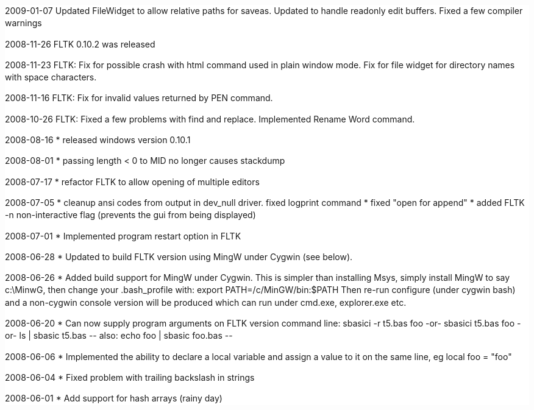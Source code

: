 2009-01-07
	Updated FileWidget to allow relative paths for saveas. Updated to handle
	readonly edit buffers. Fixed a few compiler warnings

2008-11-26
	FLTK 0.10.2 was released

2008-11-23
	FLTK: Fix for possible crash with html command used in plain window mode. Fix for
	file widget for directory names with space characters.

2008-11-16
	FLTK: Fix for invalid values returned by PEN command.

2008-10-26
	FLTK: Fixed a few problems with find and replace. Implemented Rename Word command.

2008-08-16
	* released windows version 0.10.1

2008-08-01
	* passing length < 0 to MID no longer causes stackdump

2008-07-17
	* refactor FLTK to allow opening of multiple editors

2008-07-05
	* cleanup ansi codes from output in dev_null driver. fixed logprint command
	* fixed "open for append"
	* added FLTK -n non-interactive flag (prevents the gui from being displayed)

2008-07-01
	* Implemented program restart option in FLTK

2008-06-28
	* Updated to build FLTK version using MingW under Cygwin (see below).

2008-06-26
	* Added build support for MingW under Cygwin. This is simpler than installing
	  Msys, simply install MingW to say c:\MinwG, then change your .bash_profile with:
	  export PATH=/c/MinGW/bin:$PATH
	  Then re-run configure (under cygwin bash) and a non-cygwin console version will
	  be produced which can run under cmd.exe, explorer.exe etc.

2008-06-20
	* Can now supply program arguments on FLTK version command line:
        sbasici -r t5.bas foo -or- sbasici t5.bas foo -or- ls | sbasic t5.bas --
	also: echo foo | sbasic foo.bas --

2008-06-06
	* Implemented the ability to declare a local variable and assign a
	  value to it on the same line, eg local foo = "foo"

2008-06-04
	* Fixed problem with trailing backslash in strings

2008-06-01
	* Add support for hash arrays (rainy day)
